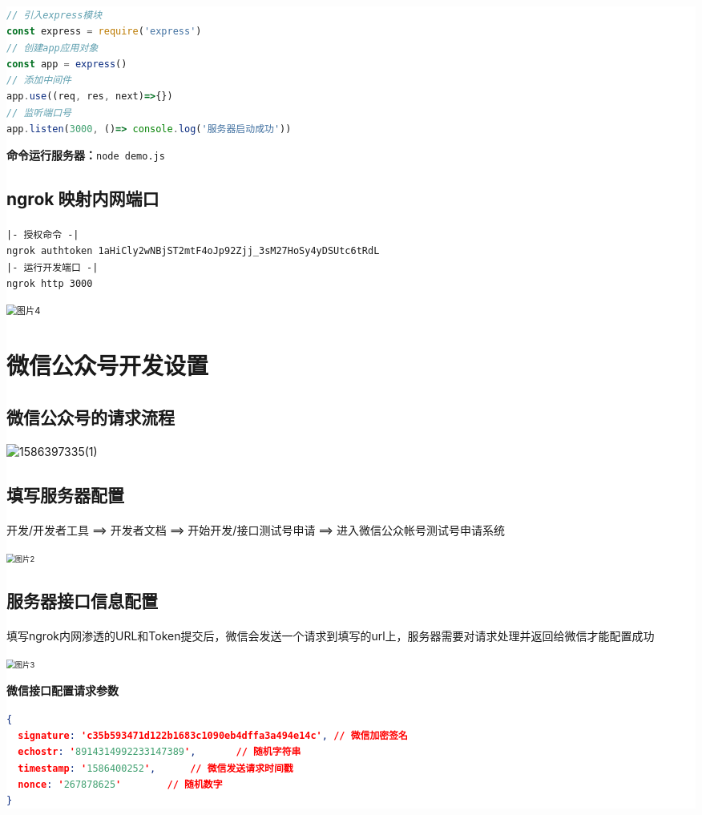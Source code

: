 ~~~js
// 引入express模块
const express = require('express')
// 创建app应用对象
const app = express()
// 添加中间件
app.use((req, res, next)=>{})
// 监听端口号
app.listen(3000, ()=> console.log('服务器启动成功'))
~~~

**命令运行服务器：**`node demo.js`

## ngrok 映射内网端口

~~~
|- 授权命令 -|
ngrok authtoken 1aHiCly2wNBjST2mtF4oJp92Zjj_3sM27HoSy4yDSUtc6tRdL
|- 运行开发端口 -|
ngrok http 3000
~~~

<img src="D:\web学习库\0.笔记目录\img\微信公众号\ngrok.png" alt="图片4" style="zoom: 80%;" />

# 微信公众号开发设置

## 微信公众号的请求流程

![1586397335(1)](D:\web学习库\0.笔记目录\img\微信公众号\请求流程.jpg)

## 填写服务器配置

开发/开发者工具  ==>  开发者文档  ==>  开始开发/接口测试号申请  ==>  进入微信公众帐号测试号申请系统

<img src="D:\web学习库\0.笔记目录\img\微信公众号\服务器配置.png" alt="图片2" style="zoom: 67%;" />

## 服务器接口信息配置

填写ngrok内网渗透的URL和Token提交后，微信会发送一个请求到填写的url上，服务器需要对请求处理并返回给微信才能配置成功

<img src="D:\web学习库\0.笔记目录\img\微信公众号\接口信息配置.png" alt="图片3" style="zoom: 67%;" />

**微信接口配置请求参数**

~~~json
{
  signature: 'c35b593471d122b1683c1090eb4dffa3a494e14c', // 微信加密签名
  echostr: '8914314992233147389',		// 随机字符串
  timestamp: '1586400252',		// 微信发送请求时间戳
  nonce: '267878625'		// 随机数字
}
~~~
